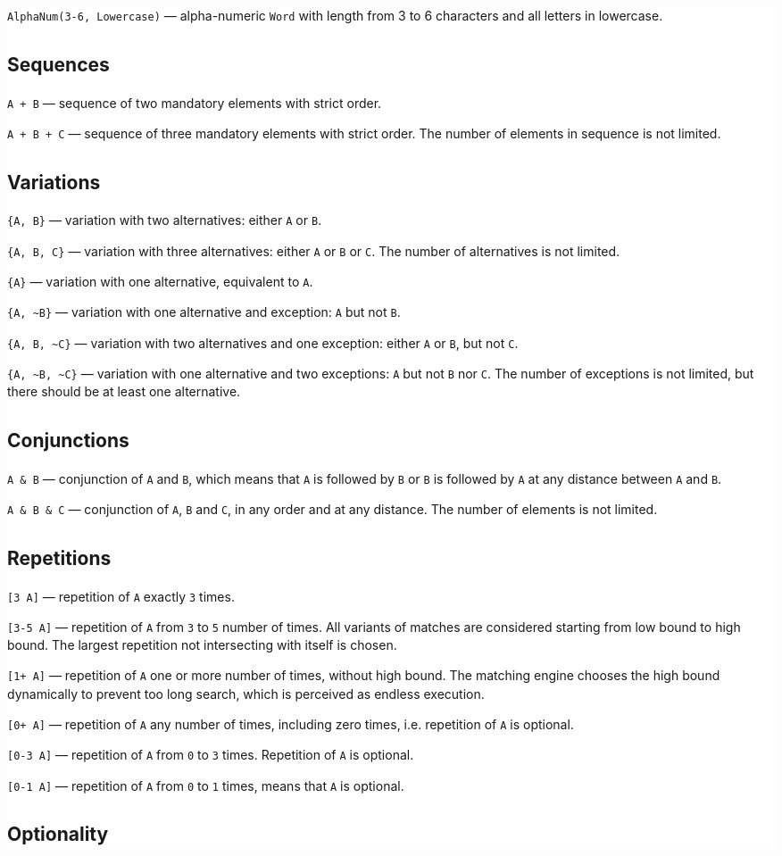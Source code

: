 `AlphaNum(3-6, Lowercase)` — alpha-numeric `Word` with length from 3 to 6 characters and all letters in lowercase.

## Sequences

`A + B` — sequence of two mandatory elements with strict order.

`A + B + C` — sequence of three mandatory elements with strict order. The number of elements in sequence is not limited.

## Variations

`{A, B}` — variation with two alternatives: either `A` or `B`.

`{A, B, C}` — variation with three alternatives: either `A` or `B` or `C`. The number of alternatives is not limited.

`{A}` — variation with one alternative, equivalent to `A`.

`{A, ~B}` — variation with one alternative and exception: `A` but not `B`.

`{A, B, ~C}` — variation with two alternatives and one exception: either `A` or `B`, but not `C`.

`{A, ~B, ~C}` — variation with one alternative and two exceptions: `A` but not `B` nor `C`. The number of exceptions is not limited, but there should be at least one alternative.

## Conjunctions

`A & B` — conjunction of `A` and `B`, which means that `A` is followed by `B` or `B` is followed by `A` at any distance between `A` and `B`.

`A & B & C` — conjunction of `A`, `B` and `C`, in any order and at any distance. The number of elements is not limited.

## Repetitions

`[3 A]` — repetition of `A` exactly `3` times.

`[3-5 A]` — repetition of `A` from `3` to `5` number of times. All variants of matches are considered starting from low bound to high bound. The largest repetition not intersecting with itself is chosen.

`[1+ A]` — repetition of `A` one or more number of times, without high bound. The matching engine chooses the high bound dynamically to prevent too long search, which is perceived as endless execution.

`[0+ A]` — repetition of `A` any number of times, including zero times, i.e. repetition of `A` is optional.

`[0-3 A]` — repetition of `A` from `0` to `3` times. Repetition of `A` is optional.

`[0-1 A]` — repetition of `A` from `0` to `1` times, means that `A` is optional.

## Optionality
